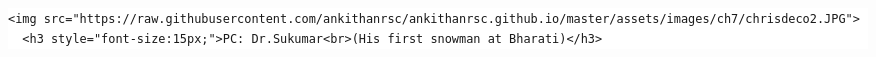     <img src="https://raw.githubusercontent.com/ankithanrsc/ankithanrsc.github.io/master/assets/images/ch7/chrisdeco2.JPG">
      <h3 style="font-size:15px;">PC: Dr.Sukumar<br>(His first snowman at Bharati)</h3>
